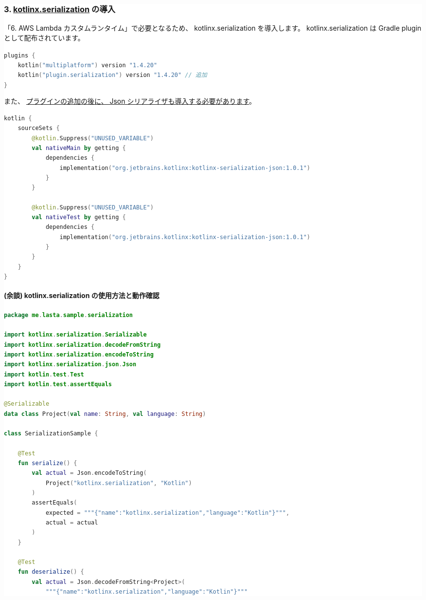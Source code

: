 ### 3. [kotlinx.serialization][kotlinx.serialization] の導入
「6. AWS Lambda カスタムランタイム」で必要となるため、 kotlinx.serialization を導入します。
kotlinx.serialization は Gradle plugin として配布されています。

```kotlin:build.gradle.kts
plugins {
    kotlin("multiplatform") version "1.4.20"
    kotlin("plugin.serialization") version "1.4.20" // 追加
}
```

また、 [プラグインの追加の後に、 Json シリアライザも導入する必要があります](https://github.com/Kotlin/kotlinx.serialization#dependency-on-the-json-library)。

```kotlin:build.gradle.kts
kotlin {
    sourceSets {
        @kotlin.Suppress("UNUSED_VARIABLE")
        val nativeMain by getting {
            dependencies {
                implementation("org.jetbrains.kotlinx:kotlinx-serialization-json:1.0.1")
            }
        }

        @kotlin.Suppress("UNUSED_VARIABLE")
        val nativeTest by getting {
            dependencies {
                implementation("org.jetbrains.kotlinx:kotlinx-serialization-json:1.0.1")
            }
        }
    }
}
```

#### (余談) kotlinx.serialization の使用方法と動作確認
```kotlin:src/nativeTest/kotlin/me/lasta/sample/serialization/SerializationSample.kt
package me.lasta.sample.serialization

import kotlinx.serialization.Serializable
import kotlinx.serialization.decodeFromString
import kotlinx.serialization.encodeToString
import kotlinx.serialization.json.Json
import kotlin.test.Test
import kotlin.test.assertEquals

@Serializable
data class Project(val name: String, val language: String)

class SerializationSample {

    @Test
    fun serialize() {
        val actual = Json.encodeToString(
            Project("kotlinx.serialization", "Kotlin")
        )
        assertEquals(
            expected = """{"name":"kotlinx.serialization","language":"Kotlin"}""",
            actual = actual
        )
    }

    @Test
    fun deserialize() {
        val actual = Json.decodeFromString<Project>(
            """{"name":"kotlinx.serialization","language":"Kotlin"}"""
```

[github-lasta]: https://github.com/lasta
[study-faas-kotlin1]: https://qiita.com/lasta/items/9169727d89829cf007c3
[kotlin-1.4]: https://kotlinlang.org/docs/reference/whatsnew14.html
[kotlinx.serialization GA]: https://blog.jetbrains.com/kotlin/2020/10/kotlinx-serialization-1-0-released/
[Kotless]: https://github.com/JetBrains/kotless
[Custom Runtime]: https://docs.aws.amazon.com/ja_jp/lambda/latest/dg/runtimes-custom.html
[idea]: https://www.jetbrains.com/idea/
[kotlinx.serialization]: https://github.com/Kotlin/kotlinx.serialization
[ktor-client]: https://ktor.io/docs/clients-index.html
[aws lambda template]: https://docs.aws.amazon.com/ja_jp/AWSCloudFormation/latest/UserGuide/quickref-lambda.html
[AWS Lambda custom runtime]: https://docs.aws.amazon.com/ja_jp/lambda/latest/dg/runtimes-custom.html
[ktor]: https://ktor.io/
[ktor-jp]: https://jp.ktor.work/
[doyaaaaaken]: https://qiita.com/doyaaaaaken
[sentry]: https://sentry.io/
[example to build at once]: https://github.com/JetBrains/kotlin/blob/1.3.20/libraries/tools/kotlin-gradle-plugin-integration-tests/src/test/resources/testProject/new-mpp-native-binaries/kotlin-dsl/build.gradle.kts
[create buildSrc]: https://www.itcowork.co.jp/blog/?p=5357
[preacher]: https://github.com/ymoch/preacher